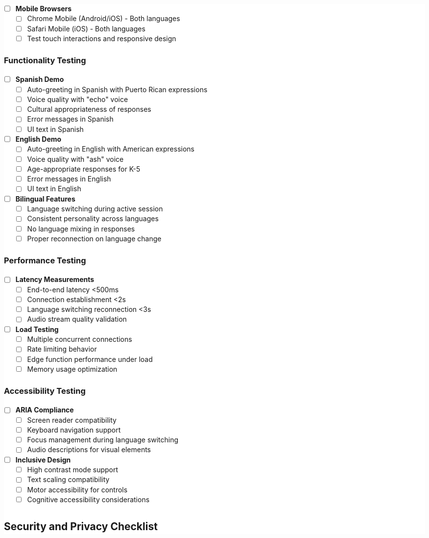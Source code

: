 - [ ] **Mobile Browsers**
  - [ ] Chrome Mobile (Android/iOS) - Both languages
  - [ ] Safari Mobile (iOS) - Both languages
  - [ ] Test touch interactions and responsive design

### Functionality Testing
- [ ] **Spanish Demo**
  - [ ] Auto-greeting in Spanish with Puerto Rican expressions
  - [ ] Voice quality with "echo" voice
  - [ ] Cultural appropriateness of responses
  - [ ] Error messages in Spanish
  - [ ] UI text in Spanish

- [ ] **English Demo**
  - [ ] Auto-greeting in English with American expressions
  - [ ] Voice quality with "ash" voice
  - [ ] Age-appropriate responses for K-5
  - [ ] Error messages in English
  - [ ] UI text in English

- [ ] **Bilingual Features**
  - [ ] Language switching during active session
  - [ ] Consistent personality across languages
  - [ ] No language mixing in responses
  - [ ] Proper reconnection on language change

### Performance Testing
- [ ] **Latency Measurements**
  - [ ] End-to-end latency <500ms
  - [ ] Connection establishment <2s
  - [ ] Language switching reconnection <3s
  - [ ] Audio stream quality validation

- [ ] **Load Testing**
  - [ ] Multiple concurrent connections
  - [ ] Rate limiting behavior
  - [ ] Edge function performance under load
  - [ ] Memory usage optimization

### Accessibility Testing
- [ ] **ARIA Compliance**
  - [ ] Screen reader compatibility
  - [ ] Keyboard navigation support
  - [ ] Focus management during language switching
  - [ ] Audio descriptions for visual elements

- [ ] **Inclusive Design**
  - [ ] High contrast mode support
  - [ ] Text scaling compatibility
  - [ ] Motor accessibility for controls
  - [ ] Cognitive accessibility considerations

## Security and Privacy Checklist
